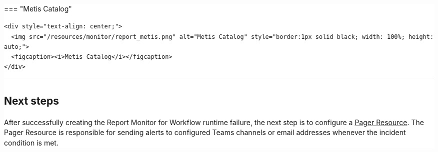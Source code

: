 
=== "Metis Catalog"

    <div style="text-align: center;">
      <img src="/resources/monitor/report_metis.png" alt="Metis Catalog" style="border:1px solid black; width: 100%; height: auto;">
      <figcaption><i>Metis Catalog</i></figcaption>
    </div>

---

## **Next steps**

After successfully creating the Report Monitor for Workflow runtime failure, the next step is to configure a [Pager Resource](/resources/pager/). The Pager Resource is responsible for sending alerts to configured Teams channels or email addresses whenever the incident condition is met. 











